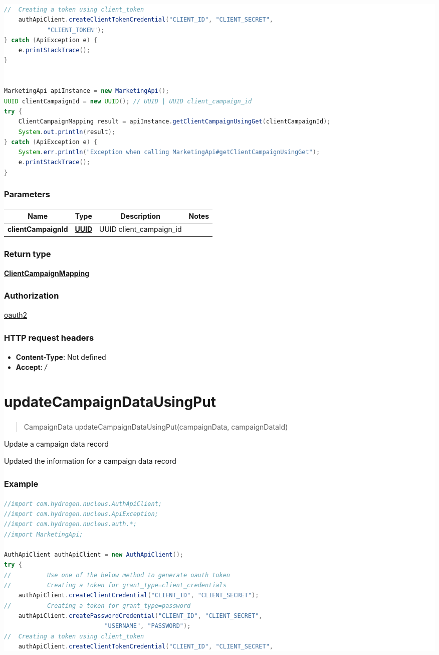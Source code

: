 ```java
//  Creating a token using client_token
    authApiClient.createClientTokenCredential("CLIENT_ID", "CLIENT_SECRET",
            "CLIENT_TOKEN");      
} catch (ApiException e) {
    e.printStackTrace();
}


MarketingApi apiInstance = new MarketingApi();
UUID clientCampaignId = new UUID(); // UUID | UUID client_campaign_id
try {
    ClientCampaignMapping result = apiInstance.getClientCampaignUsingGet(clientCampaignId);
    System.out.println(result);
} catch (ApiException e) {
    System.err.println("Exception when calling MarketingApi#getClientCampaignUsingGet");
    e.printStackTrace();
}
```

### Parameters

Name | Type | Description  | Notes
------------- | ------------- | ------------- | -------------
 **clientCampaignId** | [**UUID**](.md)| UUID client_campaign_id |

### Return type

[**ClientCampaignMapping**](ClientCampaignMapping.md)

### Authorization

[oauth2](../README.md#oauth2)

### HTTP request headers

 - **Content-Type**: Not defined
 - **Accept**: */*

<a name="updateCampaignDataUsingPut"></a>
# **updateCampaignDataUsingPut**
> CampaignData updateCampaignDataUsingPut(campaignData, campaignDataId)

Update a campaign data record

Updated the information for a campaign data record

### Example
```java
//import com.hydrogen.nucleus.AuthApiClient;
//import com.hydrogen.nucleus.ApiException;
//import com.hydrogen.nucleus.auth.*;
//import MarketingApi;

AuthApiClient authApiClient = new AuthApiClient();
try {
//          Use one of the below method to generate oauth token        
//          Creating a token for grant_type=client_credentials            
    authApiClient.createClientCredential("CLIENT_ID", "CLIENT_SECRET");
//          Creating a token for grant_type=password
    authApiClient.createPasswordCredential("CLIENT_ID", "CLIENT_SECRET",
                            "USERNAME", "PASSWORD");     
//  Creating a token using client_token
    authApiClient.createClientTokenCredential("CLIENT_ID", "CLIENT_SECRET",
```